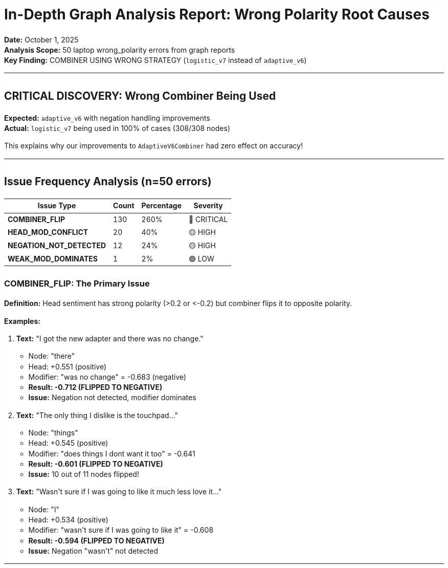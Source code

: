 # In-Depth Graph Analysis Report: Wrong Polarity Root Causes

**Date:** October 1, 2025  
**Analysis Scope:** 50 laptop wrong_polarity errors from graph reports  
**Key Finding:** COMBINER USING WRONG STRATEGY (`logistic_v7` instead of `adaptive_v6`)

---

## CRITICAL DISCOVERY: Wrong Combiner Being Used

**Expected:** `adaptive_v6` with negation handling improvements  
**Actual:** `logistic_v7` being used in 100% of cases (308/308 nodes)

This explains why our improvements to `AdaptiveV6Combiner` had zero effect on accuracy!

---

## Issue Frequency Analysis (n=50 errors)

| Issue Type | Count | Percentage | Severity |
|------------|-------|------------|----------|
| **COMBINER_FLIP** | 130 | 260% | 🔴 CRITICAL |
| **HEAD_MOD_CONFLICT** | 20 | 40% | 🟡 HIGH |
| **NEGATION_NOT_DETECTED** | 12 | 24% | 🟡 HIGH |
| **WEAK_MOD_DOMINATES** | 1 | 2% | 🟢 LOW |

### COMBINER_FLIP: The Primary Issue

**Definition:** Head sentiment has strong polarity (>0.2 or <-0.2) but combiner flips it to opposite polarity.

**Examples:**
1. **Text:** "I got the new adapter and there was no change."
   - Node: "there"
   - Head: +0.551 (positive)
   - Modifier: "was no change" = -0.683 (negative)
   - **Result: -0.712 (FLIPPED TO NEGATIVE)**
   - **Issue:** Negation not detected, modifier dominates

2. **Text:** "The only thing I dislike is the touchpad..."
   - Node: "things"
   - Head: +0.545 (positive)
   - Modifier: "does things I dont want it too" = -0.641
   - **Result: -0.601 (FLIPPED TO NEGATIVE)**
   - **Issue:** 10 out of 11 nodes flipped!

3. **Text:** "Wasn't sure if I was going to like it much less love it..."
   - Node: "I"
   - Head: +0.534 (positive)
   - Modifier: "wasn't sure if I was going to like it" = -0.608
   - **Result: -0.594 (FLIPPED TO NEGATIVE)**
   - **Issue:** Negation "wasn't" not detected

---